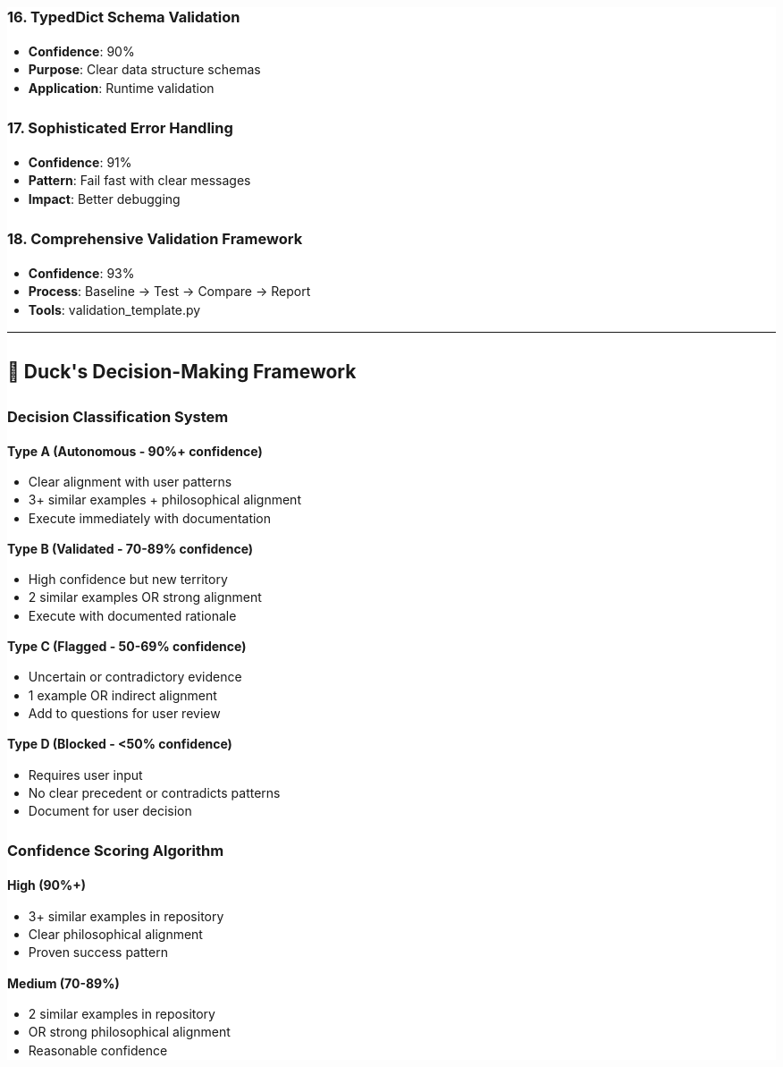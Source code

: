 ### **16. TypedDict Schema Validation**
- **Confidence**: 90%
- **Purpose**: Clear data structure schemas
- **Application**: Runtime validation

### **17. Sophisticated Error Handling**
- **Confidence**: 91%
- **Pattern**: Fail fast with clear messages
- **Impact**: Better debugging

### **18. Comprehensive Validation Framework**
- **Confidence**: 93%
- **Process**: Baseline → Test → Compare → Report
- **Tools**: validation_template.py

---

## 🎯 **Duck's Decision-Making Framework**

### **Decision Classification System**

**Type A (Autonomous - 90%+ confidence)**
- Clear alignment with user patterns
- 3+ similar examples + philosophical alignment
- Execute immediately with documentation

**Type B (Validated - 70-89% confidence)**
- High confidence but new territory  
- 2 similar examples OR strong alignment
- Execute with documented rationale

**Type C (Flagged - 50-69% confidence)**
- Uncertain or contradictory evidence
- 1 example OR indirect alignment
- Add to questions for user review

**Type D (Blocked - <50% confidence)**
- Requires user input
- No clear precedent or contradicts patterns
- Document for user decision

### **Confidence Scoring Algorithm**

**High (90%+)**
- 3+ similar examples in repository
- Clear philosophical alignment
- Proven success pattern

**Medium (70-89%)**
- 2 similar examples in repository
- OR strong philosophical alignment
- Reasonable confidence
